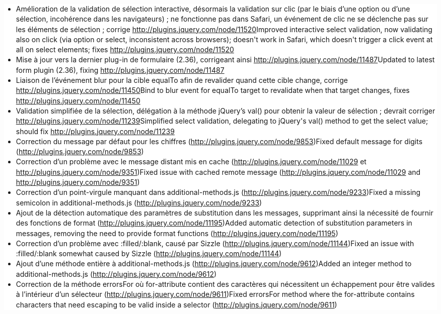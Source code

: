 * <span data-ttu-id="b6497-461">Amélioration de la validation de sélection interactive, désormais la validation sur clic (par le biais d’une option ou d’une sélection, incohérence dans les navigateurs) ; ne fonctionne pas dans Safari, un événement de clic ne se déclenche pas sur les éléments de sélection ; corrige http://plugins.jquery.com/node/11520</span><span class="sxs-lookup"><span data-stu-id="b6497-461">Improved interactive select validation, now validating also on click (via option or select, inconsistent across browsers); doesn't work in Safari, which doesn't trigger a click event at all on select elements; fixes http://plugins.jquery.com/node/11520</span></span>
* <span data-ttu-id="b6497-462">Mise à jour vers la dernier plug-in de formulaire (2.36), corrigeant ainsi http://plugins.jquery.com/node/11487</span><span class="sxs-lookup"><span data-stu-id="b6497-462">Updated to latest form plugin (2.36), fixing http://plugins.jquery.com/node/11487</span></span>
* <span data-ttu-id="b6497-463">Liaison de l’événement blur pour la cible equalTo afin de revalider quand cette cible change, corrige http://plugins.jquery.com/node/11450</span><span class="sxs-lookup"><span data-stu-id="b6497-463">Bind to blur event for equalTo target to revalidate when that target changes, fixes http://plugins.jquery.com/node/11450</span></span>
* <span data-ttu-id="b6497-464">Validation simplifiée de la sélection, délégation à la méthode jQuery’s val() pour obtenir la valeur de sélection ; devrait corriger http://plugins.jquery.com/node/11239</span><span class="sxs-lookup"><span data-stu-id="b6497-464">Simplified select validation, delegating to jQuery's val() method to get the select value; should fix http://plugins.jquery.com/node/11239</span></span>
* <span data-ttu-id="b6497-465">Correction du message par défaut pour les chiffres (http://plugins.jquery.com/node/9853)</span><span class="sxs-lookup"><span data-stu-id="b6497-465">Fixed default message for digits (http://plugins.jquery.com/node/9853)</span></span>
* <span data-ttu-id="b6497-466">Correction d’un problème avec le message distant mis en cache (http://plugins.jquery.com/node/11029 et http://plugins.jquery.com/node/9351)</span><span class="sxs-lookup"><span data-stu-id="b6497-466">Fixed issue with cached remote message (http://plugins.jquery.com/node/11029 and http://plugins.jquery.com/node/9351)</span></span>
* <span data-ttu-id="b6497-467">Correction d’un point-virgule manquant dans additional-methods.js (http://plugins.jquery.com/node/9233)</span><span class="sxs-lookup"><span data-stu-id="b6497-467">Fixed a missing semicolon in additional-methods.js (http://plugins.jquery.com/node/9233)</span></span>
* <span data-ttu-id="b6497-468">Ajout de la détection automatique des paramètres de substitution dans les messages, supprimant ainsi la nécessité de fournir des fonctions de format (http://plugins.jquery.com/node/11195)</span><span class="sxs-lookup"><span data-stu-id="b6497-468">Added automatic detection of substitution parameters in messages, removing the need to provide format functions (http://plugins.jquery.com/node/11195)</span></span>
* <span data-ttu-id="b6497-469">Correction d’un problème avec :filled/:blank, causé par Sizzle (http://plugins.jquery.com/node/11144)</span><span class="sxs-lookup"><span data-stu-id="b6497-469">Fixed an issue with :filled/:blank somewhat caused by Sizzle (http://plugins.jquery.com/node/11144)</span></span>
* <span data-ttu-id="b6497-470">Ajout d’une méthode entière à additional-methods.js (http://plugins.jquery.com/node/9612)</span><span class="sxs-lookup"><span data-stu-id="b6497-470">Added an integer method to additional-methods.js (http://plugins.jquery.com/node/9612)</span></span>
* <span data-ttu-id="b6497-471">Correction de la méthode errorsFor où for-attribute contient des caractères qui nécessitent un échappement pour être valides à l’intérieur d’un sélecteur (http://plugins.jquery.com/node/9611)</span><span class="sxs-lookup"><span data-stu-id="b6497-471">Fixed errorsFor method where the for-attribute contains characters that need escaping to be valid inside a selector (http://plugins.jquery.com/node/9611)</span></span>


